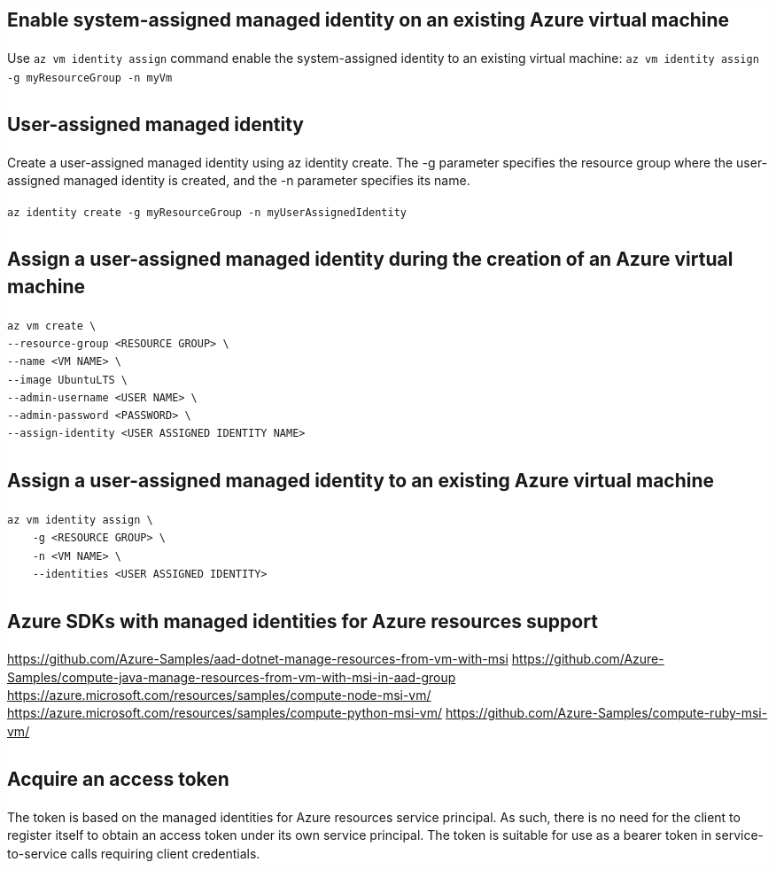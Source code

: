 ## Enable system-assigned managed identity on an existing Azure virtual machine

Use `az vm identity assign` command enable the system-assigned identity to an existing virtual machine:
`az vm identity assign -g myResourceGroup -n myVm`

## User-assigned managed identity
Create a user-assigned managed identity using az identity create. The -g parameter specifies the resource group where the user-assigned managed identity is created, and the -n parameter specifies its name.

`az identity create -g myResourceGroup -n myUserAssignedIdentity`

## Assign a user-assigned managed identity during the creation of an Azure virtual machine

```
az vm create \
--resource-group <RESOURCE GROUP> \
--name <VM NAME> \
--image UbuntuLTS \
--admin-username <USER NAME> \
--admin-password <PASSWORD> \
--assign-identity <USER ASSIGNED IDENTITY NAME>
```

## Assign a user-assigned managed identity to an existing Azure virtual machine

```
az vm identity assign \
    -g <RESOURCE GROUP> \
    -n <VM NAME> \
    --identities <USER ASSIGNED IDENTITY>
```

## Azure SDKs with managed identities for Azure resources support

https://github.com/Azure-Samples/aad-dotnet-manage-resources-from-vm-with-msi
https://github.com/Azure-Samples/compute-java-manage-resources-from-vm-with-msi-in-aad-group
https://azure.microsoft.com/resources/samples/compute-node-msi-vm/
https://azure.microsoft.com/resources/samples/compute-python-msi-vm/
https://github.com/Azure-Samples/compute-ruby-msi-vm/

## Acquire an access token

The token is based on the managed identities for Azure resources service principal. As such, there is no need for the client to register itself to obtain an access token under its own service principal. The token is suitable for use as a bearer token in service-to-service calls requiring client credentials.
